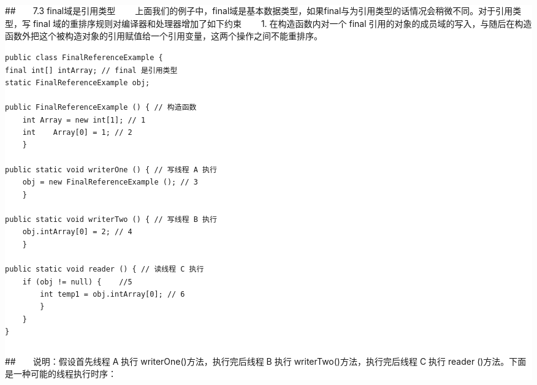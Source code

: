 

##
##　　7.3 final域是引用类型
　　上面我们的例子中，final域是基本数据类型，如果final与为引用类型的话情况会稍微不同。对于引用类型，写 final 域的重排序规则对编译器和处理器增加了如下约束
　　1. 在构造函数内对一个 final 引用的对象的成员域的写入，与随后在构造函数外把这个被构造对象的引用赋值给一个引用变量，这两个操作之间不能重排序。

	public class FinalReferenceExample {
    final int[] intArray; // final 是引用类型 
    static FinalReferenceExample obj;

    public FinalReferenceExample () { // 构造函数 
        int Array = new int[1]; // 1
        int    Array[0] = 1; // 2
    	}

    public static void writerOne () { // 写线程 A 执行 
        obj = new FinalReferenceExample (); // 3
    	}

    public static void writerTwo () { // 写线程 B 执行 
        obj.intArray[0] = 2; // 4
    	}

    public static void reader () { // 读线程 C 执行 
        if (obj != null) {    //5
            int temp1 = obj.intArray[0]; // 6
        	}
    	}
	}



##
##　　说明：假设首先线程 A 执行 writerOne()方法，执行完后线程 B 执行 writerTwo()方法，执行完后线程 C 执行 reader ()方法。下面是一种可能的线程执行时序：